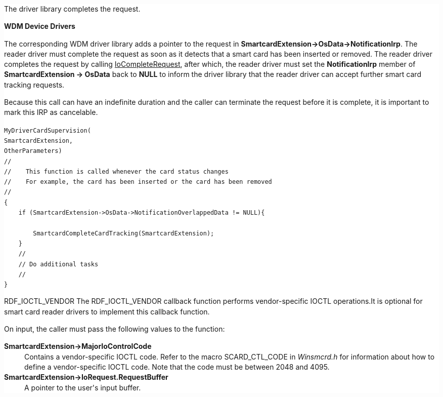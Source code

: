 The driver library completes the request.

<b>WDM Device Drivers</b>

The corresponding WDM driver library adds a pointer to the request in <b>SmartcardExtension->OsData->NotificationIrp</b>. The reader driver must complete the request as soon as it detects that a smart card has been inserted or removed. The reader driver completes the request by calling <a href="/windows-hardware/drivers/ddi/wdm/nf-wdm-iocompleterequest">IoCompleteRequest</a>, after which, the reader driver must set the <b>NotificationIrp</b> member of <b>SmartcardExtension -> OsData</b> back to <b>NULL</b> to inform the driver library that the reader driver can accept further smart card tracking requests. 

Because this call can have an indefinite duration and the caller can terminate the request before it is complete, it is important to mark this IRP as cancelable.

<pre xml:space="preserve"><code>MyDriverCardSupervision(
SmartcardExtension, 
OtherParameters)
//
//    This function is called whenever the card status changes
//    For example, the card has been inserted or the card has been removed
//
{
    if (SmartcardExtension->OsData->NotificationOverlappedData != NULL){

        SmartcardCompleteCardTracking(SmartcardExtension);
    }
    //
    // Do additional tasks
    //
}</code></pre>
</td>
</tr>
<tr>
<td>RDF_IOCTL_VENDOR</td>
<td>The RDF_IOCTL_VENDOR callback function performs vendor-specific IOCTL operations.It is optional for smart card reader drivers to implement this callback function. 

On input, the caller must pass the following values to the function:



<dl>
<dt><a id="SmartcardExtension-_MajorIoControlCode"></a><a id="smartcardextension-_majoriocontrolcode"></a><a id="SMARTCARDEXTENSION-_MAJORIOCONTROLCODE"></a><b>SmartcardExtension->MajorIoControlCode</b></dt>
<dd>
Contains a vendor-specific IOCTL code. Refer to the macro SCARD_CTL_CODE in <i>Winsmcrd.h</i> for information about how to define a vendor-specific IOCTL code. Note that the code must be between 2048 and 4095.

</dd>
<dt><a id="SmartcardExtension-_IoRequest.RequestBuffer"></a><a id="smartcardextension-_iorequest.requestbuffer"></a><a id="SMARTCARDEXTENSION-_IOREQUEST.REQUESTBUFFER"></a><b>SmartcardExtension->IoRequest.RequestBuffer</b></dt>
<dd>
A pointer to the user's input buffer.
